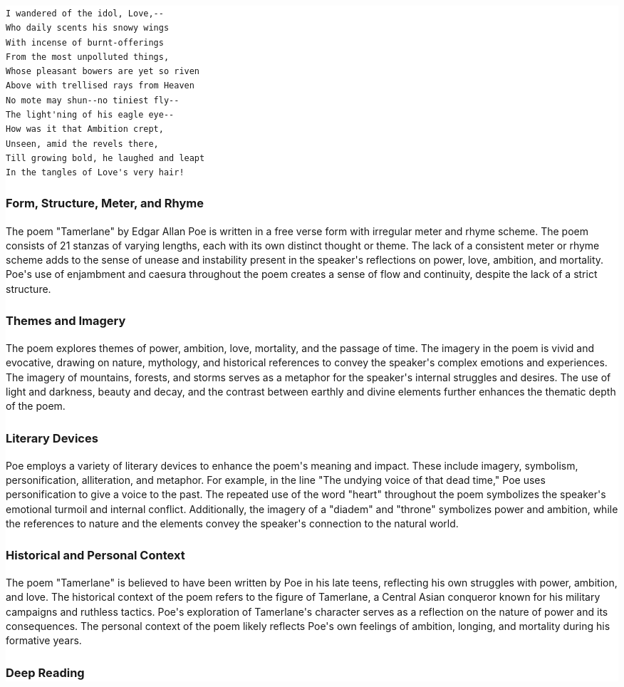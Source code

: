 ```
I wandered of the idol, Love,--
Who daily scents his snowy wings
With incense of burnt-offerings
From the most unpolluted things,
Whose pleasant bowers are yet so riven
Above with trellised rays from Heaven
No mote may shun--no tiniest fly--
The light'ning of his eagle eye--
How was it that Ambition crept,
Unseen, amid the revels there,
Till growing bold, he laughed and leapt
In the tangles of Love's very hair!
```

### Form, Structure, Meter, and Rhyme

The poem "Tamerlane" by Edgar Allan Poe is written in a free verse form with irregular meter and rhyme scheme. The poem consists of 21 stanzas of varying lengths, each with its own distinct thought or theme. The lack of a consistent meter or rhyme scheme adds to the sense of unease and instability present in the speaker's reflections on power, love, ambition, and mortality. Poe's use of enjambment and caesura throughout the poem creates a sense of flow and continuity, despite the lack of a strict structure.

### Themes and Imagery

The poem explores themes of power, ambition, love, mortality, and the passage of time. The imagery in the poem is vivid and evocative, drawing on nature, mythology, and historical references to convey the speaker's complex emotions and experiences. The imagery of mountains, forests, and storms serves as a metaphor for the speaker's internal struggles and desires. The use of light and darkness, beauty and decay, and the contrast between earthly and divine elements further enhances the thematic depth of the poem.

### Literary Devices

Poe employs a variety of literary devices to enhance the poem's meaning and impact. These include imagery, symbolism, personification, alliteration, and metaphor. For example, in the line "The undying voice of that dead time," Poe uses personification to give a voice to the past. The repeated use of the word "heart" throughout the poem symbolizes the speaker's emotional turmoil and internal conflict. Additionally, the imagery of a "diadem" and "throne" symbolizes power and ambition, while the references to nature and the elements convey the speaker's connection to the natural world.

### Historical and Personal Context

The poem "Tamerlane" is believed to have been written by Poe in his late teens, reflecting his own struggles with power, ambition, and love. The historical context of the poem refers to the figure of Tamerlane, a Central Asian conqueror known for his military campaigns and ruthless tactics. Poe's exploration of Tamerlane's character serves as a reflection on the nature of power and its consequences. The personal context of the poem likely reflects Poe's own feelings of ambition, longing, and mortality during his formative years.

### Deep Reading
